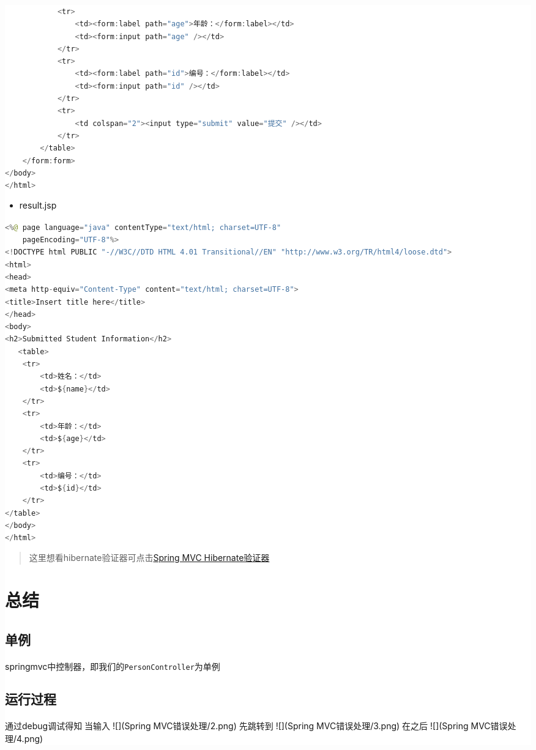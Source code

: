 ``` java
            <tr>
                <td><form:label path="age">年龄：</form:label></td>
                <td><form:input path="age" /></td>
            </tr>
            <tr>
                <td><form:label path="id">编号：</form:label></td>
                <td><form:input path="id" /></td>
            </tr>
            <tr>
                <td colspan="2"><input type="submit" value="提交" /></td>
            </tr>
        </table>
    </form:form>
</body>
</html>
```
- result.jsp
``` java
<%@ page language="java" contentType="text/html; charset=UTF-8"
    pageEncoding="UTF-8"%>
<!DOCTYPE html PUBLIC "-//W3C//DTD HTML 4.01 Transitional//EN" "http://www.w3.org/TR/html4/loose.dtd">
<html>
<head>
<meta http-equiv="Content-Type" content="text/html; charset=UTF-8">
<title>Insert title here</title>
</head>
<body>
<h2>Submitted Student Information</h2>
   <table>
    <tr>
        <td>姓名：</td>
        <td>${name}</td>
    </tr>
    <tr>
        <td>年龄：</td>
        <td>${age}</td>
    </tr>
    <tr>
        <td>编号：</td>
        <td>${id}</td>
    </tr>
</table>  
</body>
</html>
```

> 这里想看hibernate验证器可点击[Spring MVC Hibernate验证器]()
# 总结
## 单例
springmvc中控制器，即我们的`PersonController`为单例
## 运行过程
通过debug调试得知 当输入
![](Spring MVC错误处理/2.png)
先跳转到
![](Spring MVC错误处理/3.png)
在之后
![](Spring MVC错误处理/4.png)
